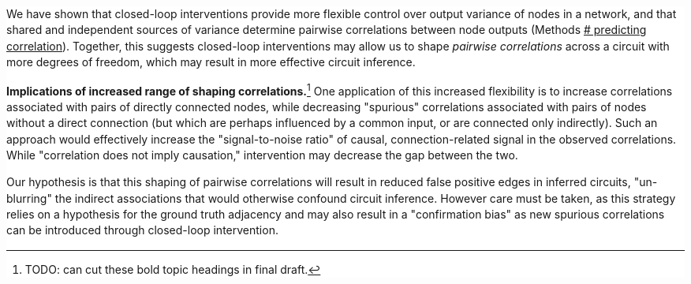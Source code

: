   
  
  
  
  
  
  
  
  
  
  
We have shown that closed-loop interventions provide more flexible control over output variance of nodes in a network, and that shared and independent sources of variance determine pairwise correlations between node outputs (Methods [# predicting correlation](section_content/methods_predicting_correlation.md )). Together, this suggests closed-loop interventions may allow us to shape *pairwise correlations* across a circuit with more degrees of freedom, which may result in more effective circuit inference.
  
  
  
  
  
  
  
[^topic-sentences]: TODO: can cut these bold topic headings in final draft.
  
**Implications of increased range of shaping correlations.**[^topic-sentences]
One application of this increased flexibility is to increase correlations associated with pairs of directly connected nodes, while decreasing "spurious" correlations associated with pairs of nodes without a direct connection (but which are perhaps influenced by a common input, or are connected only indirectly). Such an approach would effectively increase the "signal-to-noise ratio" of causal, connection-related signal in the observed correlations. While "correlation does not imply causation," intervention may decrease the gap between the two. 
  
Our hypothesis is that this shaping of pairwise correlations will result in reduced false positive edges in inferred circuits, "un-blurring" the indirect associations that would otherwise confound circuit inference. However care must be taken, as this strategy relies on a hypothesis for the ground truth adjacency and may also result in a "confirmation bias" as new spurious correlations can be introduced through closed-loop intervention.
  
  
  
<a id="fig-var"></a>
  
  
  
  

[^bidir]: may end up discussing quantitative advantages such as bidirectional variance (and correlation) control. If that's a strong focus in the results, should be talked about more in the abstract also
[^model-intro-statement]: TODO: need a more accurate summary of types of models we look at.
[^SCOPE-background]: TODO: need to assess total scope, cut or diminish reference to time-lagged correlations if it doesn't make it to final paper
[^TODO-intervention-caption]: fill out rest of intervention caption
[^check-das]: TODO: make sure this citation is in the right place)
[^more]: These assumptions are typically on properties such as the types of functional relationships that exist in circuits, the visibility and structure of confounding relationships, and noise statistics.
[^possible-cite]: if citations needed here, could start by looking for a good high-level reference in either [@ghassami2018budgeted] or [@yang2018characterizing]. (Both of these papers are pretty technical, so likely wouln't be great citations on their own.)
[^refine]: see [Advancing functional connectivity](https://www.nature.com/articles/s41593-019-0510-4 ), fig. 2
[^more_expt]: TODO: might reword. This is more than just an experiment, this is a "hypothesis search." Is this procedure what we're going to brand as the "CLINC" process?
[^bivar_pred]: using binary reachability, we can be more general above predicting the "sign/slope" (when will they increase/decrease) of other measures of bivariate dependence like transfer entropy
[^intv_notation]: will need to tighten up notation for intervention summarized as a variable, annotating its type (passive, open-, closed-loop) as well as its location. Also have to be careful about overloading <img src="https://latex.codecogs.com/gif.latex?S_i"/> as the impact of private variance and as a particular open-loop intervention.
[^practicalities]: Omitting several quantitative practicalities in this step. Notably choosing the amplitude / frequency content of an intervention w.r.t. estimated parameters of the circuit
[^edge_color]: will change the color scheme for final figure. Likely using orange and blue to denote closed and open-loop interventions. Will also add in indication of severed edges
[^corrob_fiete]: this corroborates Ila Fiete's paper on bias as a function of recurrent network strength
[^fr]: However, depending on overall firing rates and population sizes, this sparse spike-based transmission can be coarse-grained to a firing-rate-based model.
[^cases]: cases doesnt work with pandoc yet, also want to talk about positive and negative lags here
[^contemp_sample]: the effective <img src="https://latex.codecogs.com/gif.latex?&#x5C;Delta_{sample}"/> would be broadened in the presence of jitter in connection delay, measurement noise, or temporal smoothing applied post-hoc, leading
[^dynamic_clamp]: NEED dynamic clamp refs - http://www.scholarpedia.org/article/Dynamic_clamp
[^res_cont_dyn]: need to resolve differences in implementation between contemporaneous and voltage simulation cases
[^eq_index]: need to triple check indexing w.r.t. nodes, neurons
[^exog]: the most important property of <img src="https://latex.codecogs.com/gif.latex?e"/> for the math to work, i believe, is that they're random variables independent of each other. This is not true in general if E is capturing input from common sources, other nodes in the network. I think to solve this, we'll need to have an endogenous independent noise term and an externally applied (potentially common) stimulus term.
[^sim_repr]: have to be careful with this. this almost looks like a dynamical system, but isn't. In simulation we're doing something like an SCM, where the circuit is sorted topologically then computed sequentially. have to resolve / compare these implementations
[^arb-variance]: TODO: to any target value?
[^covariance-derivation]: To see this, denote by <img src="https://latex.codecogs.com/gif.latex?E%20&#x5C;in%20&#x5C;mathbb{R}^{p%20&#x5C;times%20n}"/> the matrix of <img src="https://latex.codecogs.com/gif.latex?n"/> private noise observations for each node. Note that <img src="https://latex.codecogs.com/gif.latex?X%20=%20W^T%20X%20+%20E"/>, so <img src="https://latex.codecogs.com/gif.latex?X%20=%20E(I-W^T)^{-1}"/>. The covariance matrix <img src="https://latex.codecogs.com/gif.latex?&#x5C;Sigma%20=%20&#x5C;mathrm{cov}(X)%20=%20&#x5C;mathbb{E}&#x5C;left[X%20X^T&#x5C;right]"/> can then be written as <img src="https://latex.codecogs.com/gif.latex?&#x5C;Sigma%20=%20&#x5C;mathbb{E}&#x5C;left[%20(I-W^T)^{-1}%20E%20E^T%20(I-W^T)^{-1}%20&#x5C;right]%20=%20(I-W^T)^{-1}%20&#x5C;mathrm{cov}(E)%20(I-W^T)^{-T}%20=%20(I-W^T)^{-1}%20&#x5C;mathrm{diag}(s)%20(I-W^T)^{-T}"/>.
[^sum-limits]: We can use <img src="https://latex.codecogs.com/gif.latex?p-1"/> as an upper limit on the sum <img src="https://latex.codecogs.com/gif.latex?&#x5C;widetilde{W}%20=%20&#x5C;sum_{k=0}^{&#x5C;infty}%20W^k"/> when there are no recurrent connections.
[^verify_drds]: TODO: verify not 100% sure this is true, the empirical results are really pointing to dr^2/dW<0 rather than dr^2/dS<0. Also this should really be something like <img src="https://latex.codecogs.com/gif.latex?&#x5C;frac{d|R|}{dS}"/> or <img src="https://latex.codecogs.com/gif.latex?&#x5C;frac{dr^2}{dS}"/> since these effects decrease the *magnitude* of correlations. I.e. if <img src="https://latex.codecogs.com/gif.latex?&#x5C;frac{d|R|}{dS}%20&lt;%200"/> increasing <img src="https://latex.codecogs.com/gif.latex?S"/> might move <img src="https://latex.codecogs.com/gif.latex?r"/> from <img src="https://latex.codecogs.com/gif.latex?-0.8"/> to <img src="https://latex.codecogs.com/gif.latex?-0.2"/>, i.e. decrease its magnitude not its value.
[^V-notation]: need to be clear V means variance
[^open_loop_independent]: notably, this is part of the definition of open-loop intervention
[^cl_indp_practical]: practically, this requires very fast feedback to achieve fully independent control over mean and variance. In the case of firing rates, I suspect <img src="https://latex.codecogs.com/gif.latex?&#x5C;mu%20&#x5C;leq%20&#x5C;alpha&#x5C;mathbb{V}"/>, so variances can be reduced, but for very low firing rates, there's still an upper limit on what the variance can be.
[^inf_techniques]: *inference techniques mentioned in the intro...*
[^corr_prototype]: what does "prototype" mean here? something like MI and corr are equivalent in the linear Gaussian case, ...
[^corr_hyperparameter]: not sure how important this is. would prefer to set this threshold at some ad-hoc value since we're sweeping other properties. But a more in-depth analysis could look at a receiver-operator curve with respect to this threshold
[^circuit_search]: TODO? formalize notation for this
[^alt_equiv]: i.e. if you took a PMF and counted the number of categories with probability greater than <img src="https://latex.codecogs.com/gif.latex?p_th"/>. A distribution with 16 possible outcomes, but only 2bits of uncertainty is *as* uncertain as a uniform distribution with <img src="https://latex.codecogs.com/gif.latex?2^2"/> equally likely outcomes
[^entropy_num]: since <img src="https://latex.codecogs.com/gif.latex?H(C)&#x5C;leq%20H^{max}(C)"/>, <img src="https://latex.codecogs.com/gif.latex?N_{equal}%20&#x5C;leq%20N"/>
[^markov_equiv]: connect this section to the idea of the markdov equivalence class, and its size
[^bad_convergence]: what about the scenario where the ground truth circuit is not in the hypotheses set?